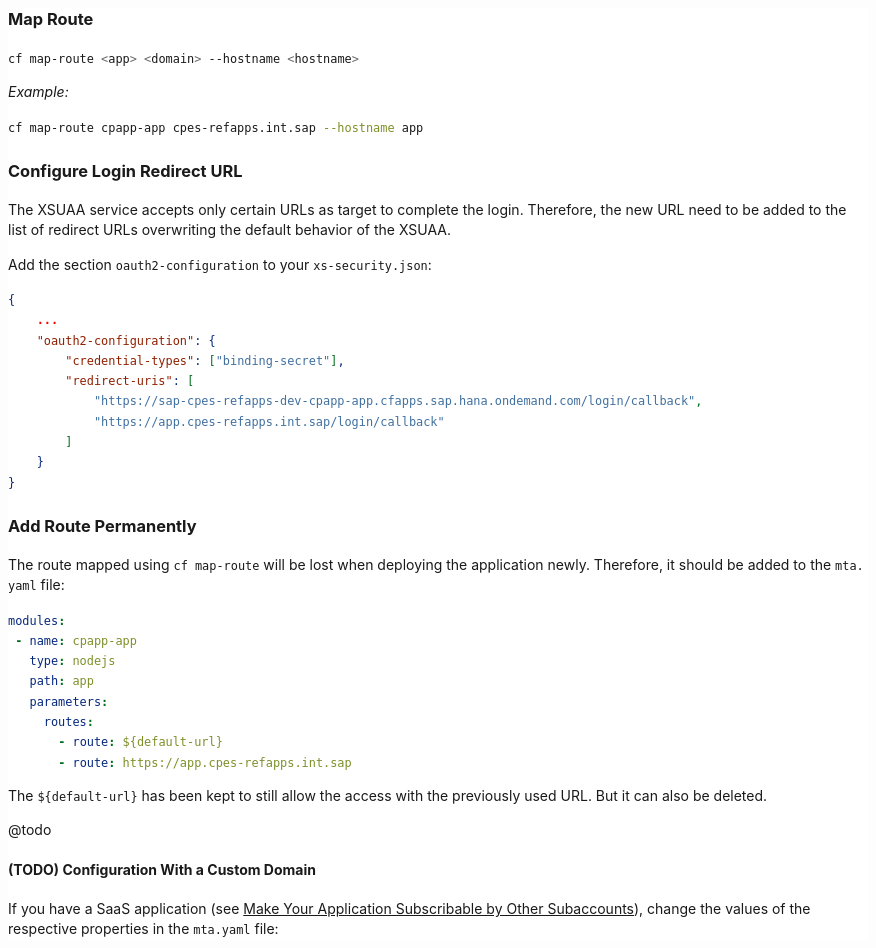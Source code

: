 ### Map Route

```bash
cf map-route <app> <domain> --hostname <hostname>
```

*Example:*

```bash
cf map-route cpapp-app cpes-refapps.int.sap --hostname app
```

### Configure Login Redirect URL

The XSUAA service accepts only certain URLs as target to complete the login. Therefore, the new URL need to be added to the list of redirect URLs overwriting the default behavior of the XSUAA.

Add the section `oauth2-configuration` to your `xs-security.json`:

```json hl_lines="3-9"
{
    ...
    "oauth2-configuration": {
		"credential-types": ["binding-secret"],
		"redirect-uris": [
            "https://sap-cpes-refapps-dev-cpapp-app.cfapps.sap.hana.ondemand.com/login/callback",
            "https://app.cpes-refapps.int.sap/login/callback"
        ]
	}
}
```

### Add Route Permanently

The route mapped using `cf map-route` will be lost when deploying the application newly. Therefore, it should be added to the `mta.yaml` file:

```yaml hl_lines="5-9"
modules:
 - name: cpapp-app
   type: nodejs
   path: app
   parameters:
     routes:
       - route: ${default-url}
       - route: https://app.cpes-refapps.int.sap
```

The `${default-url}` has been kept to still allow the access with the previously used URL. But it can also be deleted.

@todo

#### (TODO) Configuration With a Custom Domain

If you have a SaaS application (see [Make Your Application Subscribable by Other Subaccounts](../SaaS)), change the values of the respective properties in the `mta.yaml` file:
